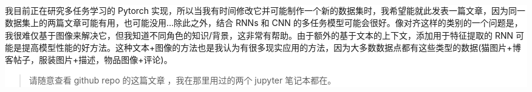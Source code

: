 我目前正在研究多任务学习的 Pytorch 实现，所以当我有时间修改它并可能制作一个新的数据集时，我希望能就此发表一篇文章，因为同一数据集上的两篇文章可能有用，也可能没用…除此之外，结合 RNNs 和 CNN 的多任务模型可能会很好。像对齐这样的类别的一个问题是，我很难仅基于图像来解决它，但我知道不同角色的知识/背景，这非常有帮助。由于额外的基于文本的上下文，添加用于特征提取的 RNN 可能是提高模型性能的好方法。这种文本+图像的方法也是我认为有很多现实应用的方法，因为大多数数据点都有这些类型的数据(猫图片+博客帖子，服装图片+描述，物品图像+评论)。

> 请随意查看 github repo 的这篇文章 ，我在那里用过的两个 jupyter 笔记本都在。